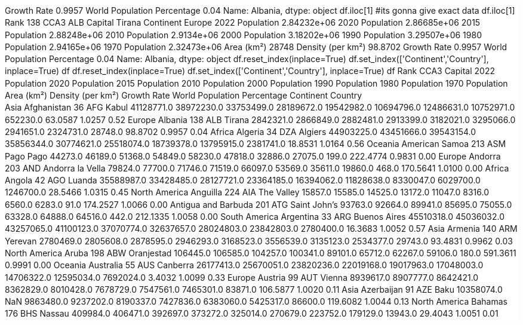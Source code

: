 Growth Rate                         0.9957
World Population Percentage           0.04
Name: Albania, dtype: object
df.iloc[1]
#its gonna give exact data 
df.iloc[1]
Rank                                   138
CCA3                                   ALB
Capital                             Tirana
Continent                           Europe
2022 Population                2.84232e+06
2020 Population                2.86685e+06
2015 Population                2.88248e+06
2010 Population                 2.9134e+06
2000 Population                3.18202e+06
1990 Population                3.29507e+06
1980 Population                2.94165e+06
1970 Population                2.32473e+06
Area (km²)                           28748
Density (per km²)                  98.8702
Growth Rate                         0.9957
World Population Percentage           0.04
Name: Albania, dtype: object
df.reset_index(inplace=True)
df.set_index(['Continent','Country'], inplace=True)
df
df.reset_index(inplace=True)
df.set_index(['Continent','Country'], inplace=True)
df
Rank	CCA3	Capital	2022 Population	2020 Population	2015 Population	2010 Population	2000 Population	1990 Population	1980 Population	1970 Population	Area (km²)	Density (per km²)	Growth Rate	World Population Percentage
Continent	Country															
Asia	Afghanistan	36	AFG	Kabul	41128771.0	38972230.0	33753499.0	28189672.0	19542982.0	10694796.0	12486631.0	10752971.0	652230.0	63.0587	1.0257	0.52
Europe	Albania	138	ALB	Tirana	2842321.0	2866849.0	2882481.0	2913399.0	3182021.0	3295066.0	2941651.0	2324731.0	28748.0	98.8702	0.9957	0.04
Africa	Algeria	34	DZA	Algiers	44903225.0	43451666.0	39543154.0	35856344.0	30774621.0	25518074.0	18739378.0	13795915.0	2381741.0	18.8531	1.0164	0.56
Oceania	American Samoa	213	ASM	Pago Pago	44273.0	46189.0	51368.0	54849.0	58230.0	47818.0	32886.0	27075.0	199.0	222.4774	0.9831	0.00
Europe	Andorra	203	AND	Andorra la Vella	79824.0	77700.0	71746.0	71519.0	66097.0	53569.0	35611.0	19860.0	468.0	170.5641	1.0100	0.00
Africa	Angola	42	AGO	Luanda	35588987.0	33428485.0	28127721.0	23364185.0	16394062.0	11828638.0	8330047.0	6029700.0	1246700.0	28.5466	1.0315	0.45
North America	Anguilla	224	AIA	The Valley	15857.0	15585.0	14525.0	13172.0	11047.0	8316.0	6560.0	6283.0	91.0	174.2527	1.0066	0.00
Antigua and Barbuda	201	ATG	Saint John’s	93763.0	92664.0	89941.0	85695.0	75055.0	63328.0	64888.0	64516.0	442.0	212.1335	1.0058	0.00
South America	Argentina	33	ARG	Buenos Aires	45510318.0	45036032.0	43257065.0	41100123.0	37070774.0	32637657.0	28024803.0	23842803.0	2780400.0	16.3683	1.0052	0.57
Asia	Armenia	140	ARM	Yerevan	2780469.0	2805608.0	2878595.0	2946293.0	3168523.0	3556539.0	3135123.0	2534377.0	29743.0	93.4831	0.9962	0.03
North America	Aruba	198	ABW	Oranjestad	106445.0	106585.0	104257.0	100341.0	89101.0	65712.0	62267.0	59106.0	180.0	591.3611	0.9991	0.00
Oceania	Australia	55	AUS	Canberra	26177413.0	25670051.0	23820236.0	22019168.0	19017963.0	17048003.0	14706322.0	12595034.0	7692024.0	3.4032	1.0099	0.33
Europe	Austria	99	AUT	Vienna	8939617.0	8907777.0	8642421.0	8362829.0	8010428.0	7678729.0	7547561.0	7465301.0	83871.0	106.5877	1.0020	0.11
Asia	Azerbaijan	91	AZE	Baku	10358074.0	NaN	9863480.0	9237202.0	8190337.0	7427836.0	6383060.0	5425317.0	86600.0	119.6082	1.0044	0.13
North America	Bahamas	176	BHS	Nassau	409984.0	406471.0	392697.0	373272.0	325014.0	270679.0	223752.0	179129.0	13943.0	29.4043	1.0051	0.01